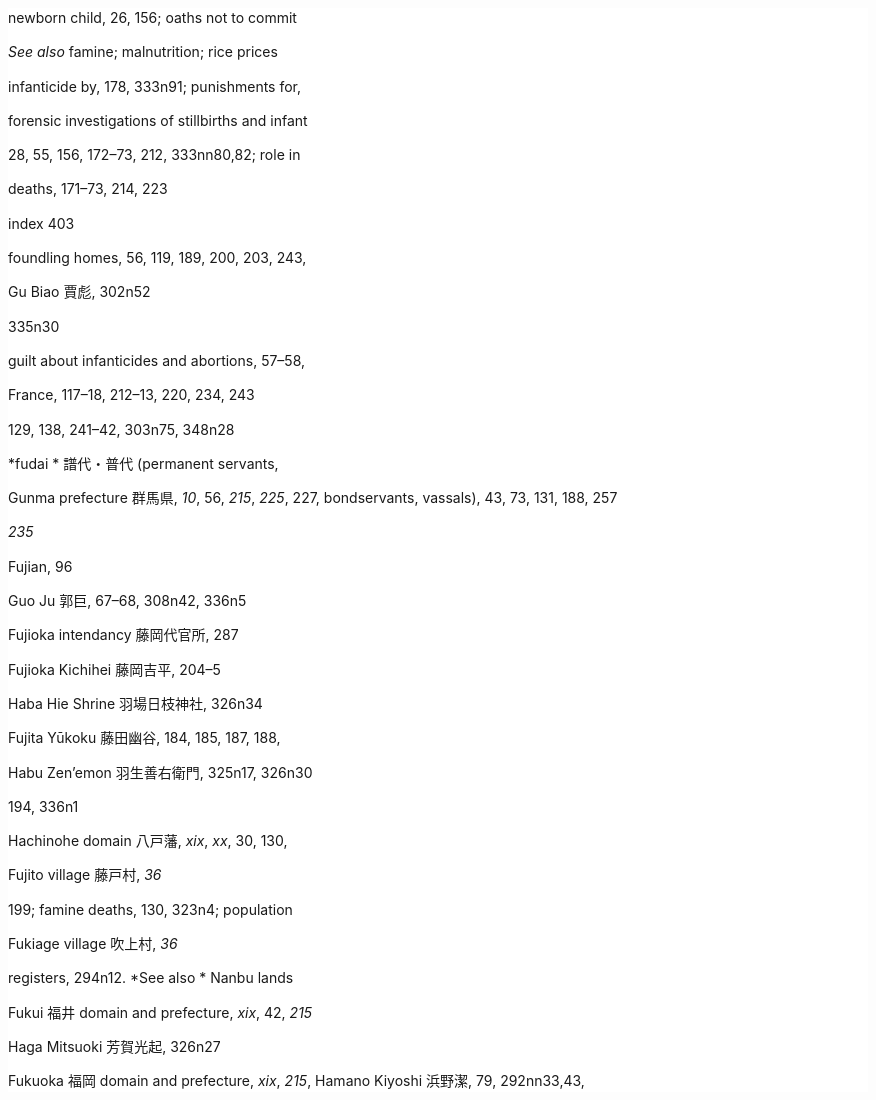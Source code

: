 newborn child, 26, 156; oaths not to commit 

*See also* famine; malnutrition; rice prices

infanticide by, 178, 333n91; punishments for, 

forensic investigations of stillbirths and infant 

28, 55, 156, 172–73, 212, 333nn80,82; role in 

deaths, 171–73, 214, 223

 

 

index 403

foundling homes, 56, 119, 189, 200, 203, 243, 

Gu Biao 賈彪, 302n52

335n30

guilt about infanticides and abortions, 57–58, 

France, 117–18, 212–13, 220, 234, 243

129, 138, 241–42, 303n75, 348n28

*fudai * 譜代・普代 \(permanent servants, 

Gunma prefecture 群馬県, *10*, 56, *215*, *225*, 227, bondservants, vassals\), 43, 73, 131, 188, 257

*235*

Fujian, 96

Guo Ju 郭巨, 67–68, 308n42, 336n5

Fujioka intendancy 藤岡代官所, 287

Fujioka Kichihei 藤岡吉平, 204–5

Haba Hie Shrine 羽場日枝神社, 326n34

Fujita Yūkoku 藤田幽谷, 184, 185, 187, 188, 

Habu Zen’emon 羽生善右衛門, 325n17, 326n30

194, 336n1

Hachinohe domain 八戸藩, *xix*, *xx*, 30, 130, 

Fujito village 藤戸村, *36*

199; famine deaths, 130, 323n4; population 

Fukiage village 吹上村, *36*

registers, 294n12. *See also * Nanbu lands

Fukui 福井 domain and prefecture, *xix*, 42, *215*

Haga Mitsuoki 芳賀光起, 326n27

Fukuoka 福岡 domain and prefecture, *xix*, *215*, Hamano Kiyoshi 浜野潔, 79, 292nn33,43, 

